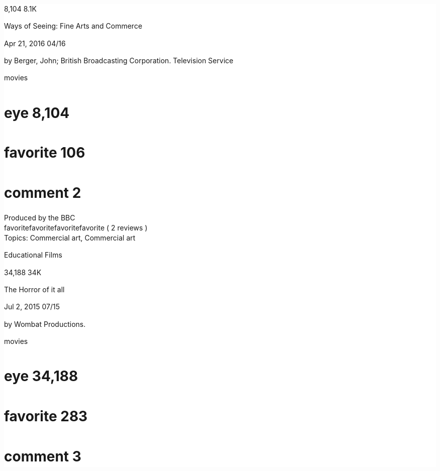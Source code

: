 8,104 8.1K

[](/details/waysofseeingfineartsandcommerce "Ways of Seeing: Fine Arts and Commerce")

Ways of Seeing: Fine Arts and Commerce

Apr 21, 2016 04/16

<span class="hidden-lists">by</span> <span class="byv" title="Berger, John; British Broadcasting Corporation. Television Service">Berger, John; British Broadcasting Corporation. Television Service</span>

<span class="iconochive-movies" aria-hidden="true"></span><span class="sr-only">movies</span>

<span class="iconochive-eye" aria-hidden="true"></span><span class="sr-only">eye</span> 8,104
=============================================================================================

<span class="iconochive-favorite" aria-hidden="true"></span><span class="sr-only">favorite</span> 106
=====================================================================================================

<span class="iconochive-comment" aria-hidden="true"></span><span class="sr-only">comment</span> 2
=================================================================================================

Produced by the BBC  
<span alt="4.00 out of 5 stars" title="4.00 out of 5 stars"><span class="iconochive-favorite" aria-hidden="true"></span><span class="sr-only">favorite</span><span class="iconochive-favorite" aria-hidden="true"></span><span class="sr-only">favorite</span><span class="iconochive-favorite" aria-hidden="true"></span><span class="sr-only">favorite</span><span class="iconochive-favorite" aria-hidden="true"></span><span class="sr-only">favorite</span></span> ( 2 reviews )  
Topics: Commercial art, Commercial art  

<a href="/details/educationalfilms" class="stealth"></a>

Educational Films

34,188 34K

[](/details/thehorrorofitallreel2 "The Horror of it all")

The Horror of it all

Jul 2, 2015 07/15

<span class="hidden-lists">by</span> <span class="byv" title="Wombat Productions.">Wombat Productions.</span>

<span class="iconochive-movies" aria-hidden="true"></span><span class="sr-only">movies</span>

<span class="iconochive-eye" aria-hidden="true"></span><span class="sr-only">eye</span> 34,188
==============================================================================================

<span class="iconochive-favorite" aria-hidden="true"></span><span class="sr-only">favorite</span> 283
=====================================================================================================

<span class="iconochive-comment" aria-hidden="true"></span><span class="sr-only">comment</span> 3
=================================================================================================
